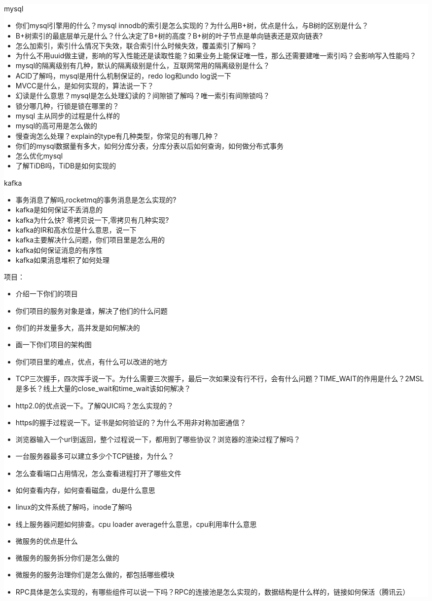 
mysql

- 你们mysql引擎用的什么？mysql innodb的索引是怎么实现的？为什么用B+树，优点是什么，与B树的区别是什么？
- B+树索引的最底层单元是什么？什么决定了B+树的高度？B+树的叶子节点是单向链表还是双向链表?
- 怎么加索引，索引什么情况下失效，联合索引什么时候失效，覆盖索引了解吗？
- 为什么不用uuid做主键，影响的写入性能还是读取性能？如果业务上能保证唯一性，那么还需要建唯一索引吗？会影响写入性能吗？
- mysql的隔离级别有几种，默认的隔离级别是什么，互联网常用的隔离级别是什么？
- ACID了解吗，mysql是用什么机制保证的，redo log和undo log说一下
- MVCC是什么，是如何实现的，算法说一下？
- 幻读是什么意思？mysql是怎么处理幻读的？间隙锁了解吗？唯一索引有间隙锁吗？
- 锁分哪几种，行锁是锁在哪里的？
- mysql 主从同步的过程是什么样的
- mysql的高可用是怎么做的
- 慢查询怎么处理？explain的type有几种类型，你常见的有哪几种？
- 你们的mysql数据量有多大，如何分库分表，分库分表以后如何查询，如何做分布式事务
- 怎么优化mysql
- 了解TiDB吗，TiDB是如何实现的


kafka


- 事务消息了解吗,rocketmq的事务消息是怎么实现的?
- kafka是如何保证不丢消息的
- kafka为什么快? 零拷贝说一下,零拷贝有几种实现?
- kafka的IR和高水位是什么意思，说一下
- kafka主要解决什么问题，你们项目里是怎么用的
- kafka如何保证消息的有序性
- kafka如果消息堆积了如何处理



项目：


- 介绍一下你们的项目
- 你们项目的服务对象是谁，解决了他们的什么问题
- 你们的并发量多大，高并发是如何解决的
- 画一下你们项目的架构图
- 你们项目里的难点，优点，有什么可以改进的地方




- TCP三次握手，四次挥手说一下。为什么需要三次握手，最后一次如果没有行不行，会有什么问题？TIME_WAIT的作用是什么？2MSL是多长？线上大量的close_wait和time_wait该如何解决？
- http2.0的优点说一下。了解QUIC吗？怎么实现的？
- https的握手过程说一下。证书是如何验证的？为什么不用非对称加密通信？
- 浏览器输入一个url到返回，整个过程说一下，都用到了哪些协议？浏览器的渲染过程了解吗？
- 一台服务器最多可以建立多少个TCP链接，为什么？



- 怎么查看端口占用情况，怎么查看进程打开了哪些文件
- 如何查看内存，如何查看磁盘，du是什么意思
- linux的文件系统了解吗，inode了解吗
- 线上服务器问题如何排查。cpu loader average什么意思，cpu利用率什么意思

- 微服务的优点是什么
- 微服务的服务拆分你们是怎么做的
- 微服务的服务治理你们是怎么做的，都包括哪些模块
- RPC具体是怎么实现的，有哪些组件可以说一下吗？RPC的连接池是怎么实现的，数据结构是什么样的，链接如何保活（腾讯云）
